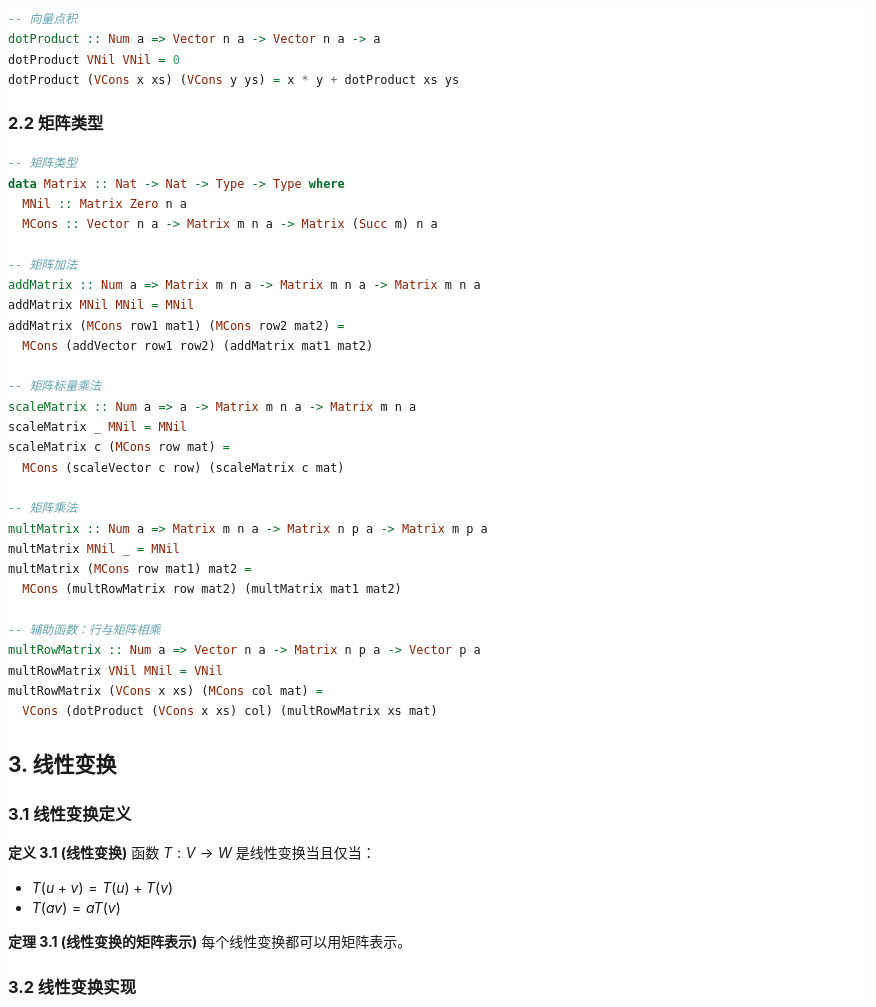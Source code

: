 ```haskell
-- 向量点积
dotProduct :: Num a => Vector n a -> Vector n a -> a
dotProduct VNil VNil = 0
dotProduct (VCons x xs) (VCons y ys) = x * y + dotProduct xs ys
```

### 2.2 矩阵类型

```haskell
-- 矩阵类型
data Matrix :: Nat -> Nat -> Type -> Type where
  MNil :: Matrix Zero n a
  MCons :: Vector n a -> Matrix m n a -> Matrix (Succ m) n a

-- 矩阵加法
addMatrix :: Num a => Matrix m n a -> Matrix m n a -> Matrix m n a
addMatrix MNil MNil = MNil
addMatrix (MCons row1 mat1) (MCons row2 mat2) = 
  MCons (addVector row1 row2) (addMatrix mat1 mat2)

-- 矩阵标量乘法
scaleMatrix :: Num a => a -> Matrix m n a -> Matrix m n a
scaleMatrix _ MNil = MNil
scaleMatrix c (MCons row mat) = 
  MCons (scaleVector c row) (scaleMatrix c mat)

-- 矩阵乘法
multMatrix :: Num a => Matrix m n a -> Matrix n p a -> Matrix m p a
multMatrix MNil _ = MNil
multMatrix (MCons row mat1) mat2 = 
  MCons (multRowMatrix row mat2) (multMatrix mat1 mat2)

-- 辅助函数：行与矩阵相乘
multRowMatrix :: Num a => Vector n a -> Matrix n p a -> Vector p a
multRowMatrix VNil MNil = VNil
multRowMatrix (VCons x xs) (MCons col mat) = 
  VCons (dotProduct (VCons x xs) col) (multRowMatrix xs mat)
```

## 3. 线性变换

### 3.1 线性变换定义

**定义 3.1 (线性变换)**
函数 $T: V \rightarrow W$ 是线性变换当且仅当：
- $T(u + v) = T(u) + T(v)$
- $T(av) = aT(v)$

**定理 3.1 (线性变换的矩阵表示)**
每个线性变换都可以用矩阵表示。

### 3.2 线性变换实现
